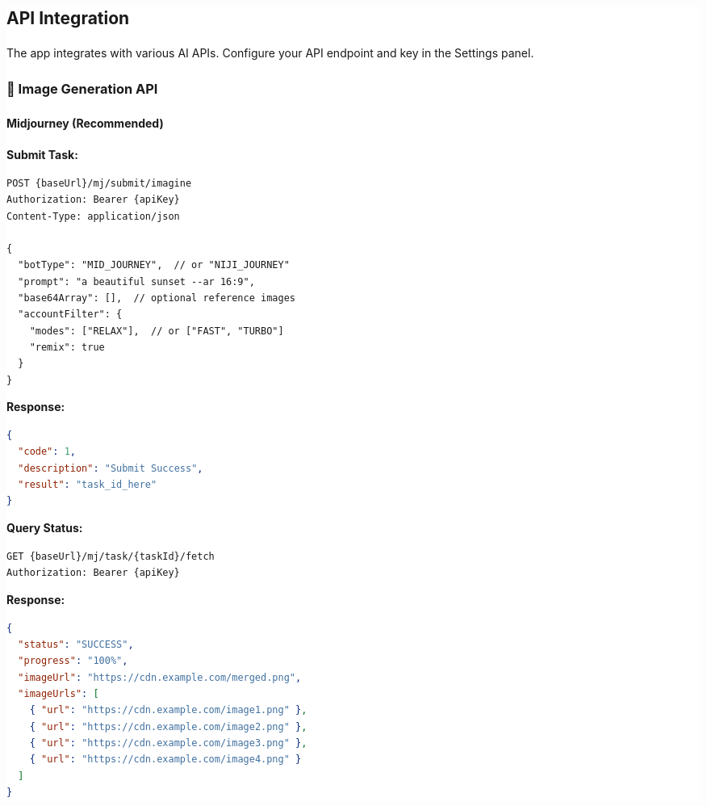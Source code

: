 ## API Integration

The app integrates with various AI APIs. Configure your API endpoint and key in the Settings panel.

### 🎨 Image Generation API

#### Midjourney (Recommended)

**Submit Task:**
```
POST {baseUrl}/mj/submit/imagine
Authorization: Bearer {apiKey}
Content-Type: application/json

{
  "botType": "MID_JOURNEY",  // or "NIJI_JOURNEY"
  "prompt": "a beautiful sunset --ar 16:9",
  "base64Array": [],  // optional reference images
  "accountFilter": {
    "modes": ["RELAX"],  // or ["FAST", "TURBO"]
    "remix": true
  }
}
```

**Response:**
```json
{
  "code": 1,
  "description": "Submit Success",
  "result": "task_id_here"
}
```

**Query Status:**
```
GET {baseUrl}/mj/task/{taskId}/fetch
Authorization: Bearer {apiKey}
```

**Response:**
```json
{
  "status": "SUCCESS",
  "progress": "100%",
  "imageUrl": "https://cdn.example.com/merged.png",
  "imageUrls": [
    { "url": "https://cdn.example.com/image1.png" },
    { "url": "https://cdn.example.com/image2.png" },
    { "url": "https://cdn.example.com/image3.png" },
    { "url": "https://cdn.example.com/image4.png" }
  ]
}
```
